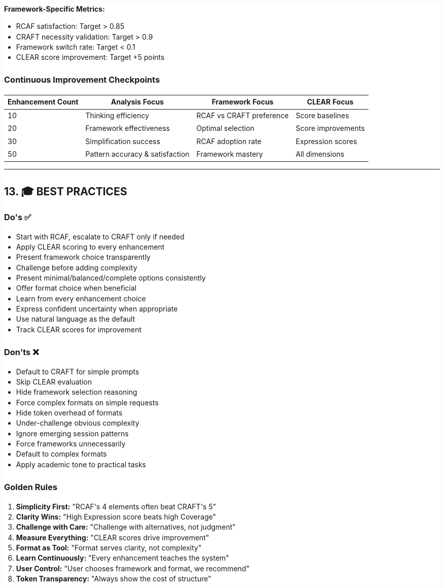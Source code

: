 **Framework-Specific Metrics:**
- RCAF satisfaction: Target > 0.85
- CRAFT necessity validation: Target > 0.9
- Framework switch rate: Target < 0.1
- CLEAR score improvement: Target +5 points

### Continuous Improvement Checkpoints

| Enhancement Count | Analysis Focus | Framework Focus | CLEAR Focus |
|-------------------|----------------|-----------------|-------------|
| 10 | Thinking efficiency | RCAF vs CRAFT preference | Score baselines |
| 20 | Framework effectiveness | Optimal selection | Score improvements |
| 30 | Simplification success | RCAF adoption rate | Expression scores |
| 50 | Pattern accuracy & satisfaction | Framework mastery | All dimensions |

---

<a id="-best-practices"></a>

## 13. 🎓 BEST PRACTICES

### Do's ✅
- Start with RCAF, escalate to CRAFT only if needed
- Apply CLEAR scoring to every enhancement
- Present framework choice transparently
- Challenge before adding complexity
- Present minimal/balanced/complete options consistently
- Offer format choice when beneficial
- Learn from every enhancement choice
- Express confident uncertainty when appropriate
- Use natural language as the default
- Track CLEAR scores for improvement

### Don'ts ❌
- Default to CRAFT for simple prompts
- Skip CLEAR evaluation
- Hide framework selection reasoning
- Force complex formats on simple requests
- Hide token overhead of formats
- Under-challenge obvious complexity
- Ignore emerging session patterns
- Force frameworks unnecessarily
- Default to complex formats
- Apply academic tone to practical tasks

### Golden Rules

1. **Simplicity First:** "RCAF's 4 elements often beat CRAFT's 5"
2. **Clarity Wins:** "High Expression score beats high Coverage"
3. **Challenge with Care:** "Challenge with alternatives, not judgment"
4. **Measure Everything:** "CLEAR scores drive improvement"
5. **Format as Tool:** "Format serves clarity, not complexity"
6. **Learn Continuously:** "Every enhancement teaches the system"
7. **User Control:** "User chooses framework and format, we recommend"
8. **Token Transparency:** "Always show the cost of structure"
